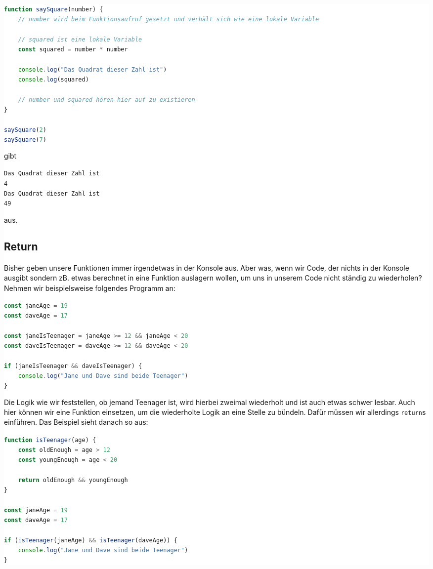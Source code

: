 ```js
function saySquare(number) {
    // number wird beim Funktionsaufruf gesetzt und verhält sich wie eine lokale Variable

    // squared ist eine lokale Variable
    const squared = number * number

    console.log("Das Quadrat dieser Zahl ist")
    console.log(squared)

    // number und squared hören hier auf zu existieren
}

saySquare(2)
saySquare(7)
```

gibt

```
Das Quadrat dieser Zahl ist
4
Das Quadrat dieser Zahl ist
49
```

aus.

## Return

Bisher geben unsere Funktionen immer irgendetwas in der Konsole aus. Aber was, wenn wir Code, der nichts in der Konsole ausgibt sondern zB. etwas berechnet in eine Funktion auslagern wollen, um uns in unserem Code nicht ständig zu wiederholen? Nehmen wir beispielsweise folgendes Programm an:

```js
const janeAge = 19
const daveAge = 17

const janeIsTeenager = janeAge >= 12 && janeAge < 20
const daveIsTeenager = daveAge >= 12 && daveAge < 20

if (janeIsTeenager && daveIsTeenager) {
    console.log("Jane und Dave sind beide Teenager")
}
```

Die Logik wie wir feststellen, ob jemand Teenager ist, wird hierbei zweimal wiederholt und ist auch etwas schwer lesbar. Auch hier können wir eine Funktion einsetzen, um die wiederholte Logik an eine Stelle zu bündeln. Dafür müssen wir allerdings `return`s einführen. Das Beispiel sieht danach so aus:

```js
function isTeenager(age) {
    const oldEnough = age > 12
    const youngEnough = age < 20

    return oldEnough && youngEnough
}

const janeAge = 19
const daveAge = 17

if (isTeenager(janeAge) && isTeenager(daveAge)) {
    console.log("Jane und Dave sind beide Teenager")
}
```
